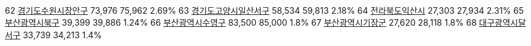   <tr class="item">
    <td>62</td>
    <td><a href="/apt/경기도수원시장안구">경기도수원시장안구</a></td>
    <td>73,976</td>
    <td>75,962</td>
    <td>2.69%</td>
  </tr>

  <tr class="item">
    <td>63</td>
    <td><a href="/apt/경기도고양시일산서구">경기도고양시일산서구</a></td>
    <td>58,534</td>
    <td>59,813</td>
    <td>2.18%</td>
  </tr>

  <tr class="item">
    <td>64</td>
    <td><a href="/apt/전라북도익산시">전라북도익산시</a></td>
    <td>27,303</td>
    <td>27,934</td>
    <td>2.31%</td>
  </tr>

  <tr class="item">
    <td>65</td>
    <td><a href="/apt/부산광역시북구">부산광역시북구</a></td>
    <td>39,399</td>
    <td>39,886</td>
    <td>1.24%</td>
  </tr>

  <tr class="item">
    <td>66</td>
    <td><a href="/apt/부산광역시수영구">부산광역시수영구</a></td>
    <td>83,500</td>
    <td>85,000</td>
    <td>1.8%</td>
  </tr>

  <tr class="item">
    <td>67</td>
    <td><a href="/apt/부산광역시기장군">부산광역시기장군</a></td>
    <td>27,620</td>
    <td>28,118</td>
    <td>1.8%</td>
  </tr>

  <tr class="item">
    <td>68</td>
    <td><a href="/apt/대구광역시달서구">대구광역시달서구</a></td>
    <td>33,739</td>
    <td>34,213</td>
    <td>1.4%</td>
  </tr>
